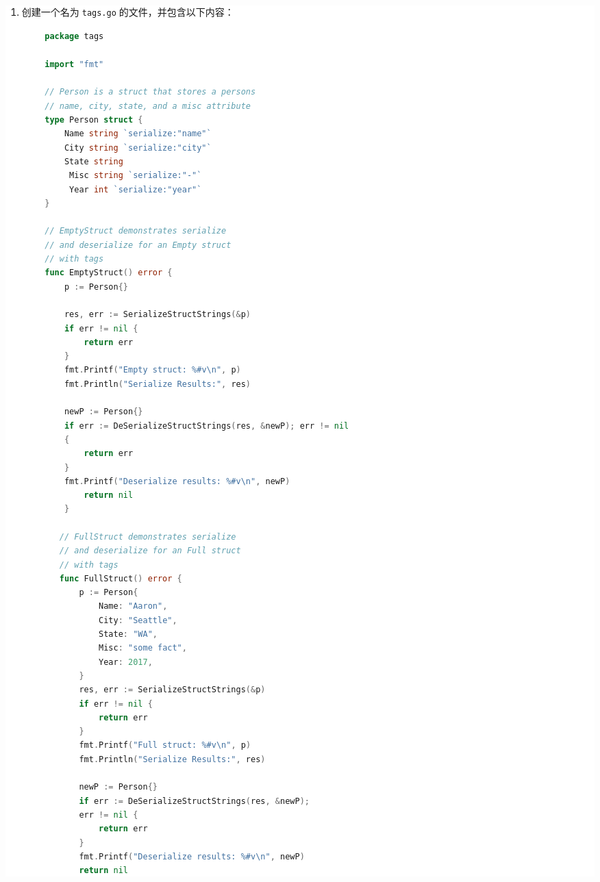 1.  创建一个名为 `tags.go` 的文件，并包含以下内容：

```go
        package tags

        import "fmt"

        // Person is a struct that stores a persons
        // name, city, state, and a misc attribute
        type Person struct {
            Name string `serialize:"name"`
            City string `serialize:"city"`
            State string
             Misc string `serialize:"-"`
             Year int `serialize:"year"`
        }

        // EmptyStruct demonstrates serialize
        // and deserialize for an Empty struct
        // with tags
        func EmptyStruct() error {
            p := Person{}

            res, err := SerializeStructStrings(&p)
            if err != nil {
                return err
            }
            fmt.Printf("Empty struct: %#v\n", p)
            fmt.Println("Serialize Results:", res)

            newP := Person{}
            if err := DeSerializeStructStrings(res, &newP); err != nil 
            {
                return err
            }
            fmt.Printf("Deserialize results: %#v\n", newP)
                return nil
            }

           // FullStruct demonstrates serialize
           // and deserialize for an Full struct
           // with tags
           func FullStruct() error {
               p := Person{
                   Name: "Aaron",
                   City: "Seattle",
                   State: "WA",
                   Misc: "some fact",
                   Year: 2017,
               }
               res, err := SerializeStructStrings(&p)
               if err != nil {
                   return err
               }
               fmt.Printf("Full struct: %#v\n", p)
               fmt.Println("Serialize Results:", res)

               newP := Person{}
               if err := DeSerializeStructStrings(res, &newP);
               err != nil {
                   return err
               }
               fmt.Printf("Deserialize results: %#v\n", newP)
               return nil
```